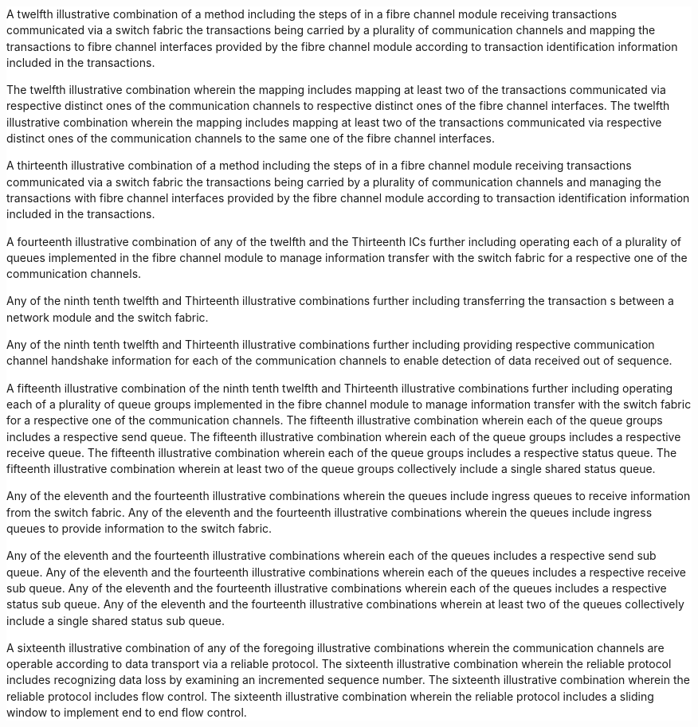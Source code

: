 A twelfth illustrative combination of a method including the steps of in a fibre channel module receiving transactions communicated via a switch fabric the transactions being carried by a plurality of communication channels and mapping the transactions to fibre channel interfaces provided by the fibre channel module according to transaction identification information included in the transactions.

The twelfth illustrative combination wherein the mapping includes mapping at least two of the transactions communicated via respective distinct ones of the communication channels to respective distinct ones of the fibre channel interfaces. The twelfth illustrative combination wherein the mapping includes mapping at least two of the transactions communicated via respective distinct ones of the communication channels to the same one of the fibre channel interfaces.

A thirteenth illustrative combination of a method including the steps of in a fibre channel module receiving transactions communicated via a switch fabric the transactions being carried by a plurality of communication channels and managing the transactions with fibre channel interfaces provided by the fibre channel module according to transaction identification information included in the transactions.

A fourteenth illustrative combination of any of the twelfth and the Thirteenth ICs further including operating each of a plurality of queues implemented in the fibre channel module to manage information transfer with the switch fabric for a respective one of the communication channels.

Any of the ninth tenth twelfth and Thirteenth illustrative combinations further including transferring the transaction s between a network module and the switch fabric.

Any of the ninth tenth twelfth and Thirteenth illustrative combinations further including providing respective communication channel handshake information for each of the communication channels to enable detection of data received out of sequence.

A fifteenth illustrative combination of the ninth tenth twelfth and Thirteenth illustrative combinations further including operating each of a plurality of queue groups implemented in the fibre channel module to manage information transfer with the switch fabric for a respective one of the communication channels. The fifteenth illustrative combination wherein each of the queue groups includes a respective send queue. The fifteenth illustrative combination wherein each of the queue groups includes a respective receive queue. The fifteenth illustrative combination wherein each of the queue groups includes a respective status queue. The fifteenth illustrative combination wherein at least two of the queue groups collectively include a single shared status queue.

Any of the eleventh and the fourteenth illustrative combinations wherein the queues include ingress queues to receive information from the switch fabric. Any of the eleventh and the fourteenth illustrative combinations wherein the queues include ingress queues to provide information to the switch fabric.

Any of the eleventh and the fourteenth illustrative combinations wherein each of the queues includes a respective send sub queue. Any of the eleventh and the fourteenth illustrative combinations wherein each of the queues includes a respective receive sub queue. Any of the eleventh and the fourteenth illustrative combinations wherein each of the queues includes a respective status sub queue. Any of the eleventh and the fourteenth illustrative combinations wherein at least two of the queues collectively include a single shared status sub queue.

A sixteenth illustrative combination of any of the foregoing illustrative combinations wherein the communication channels are operable according to data transport via a reliable protocol. The sixteenth illustrative combination wherein the reliable protocol includes recognizing data loss by examining an incremented sequence number. The sixteenth illustrative combination wherein the reliable protocol includes flow control. The sixteenth illustrative combination wherein the reliable protocol includes a sliding window to implement end to end flow control.
